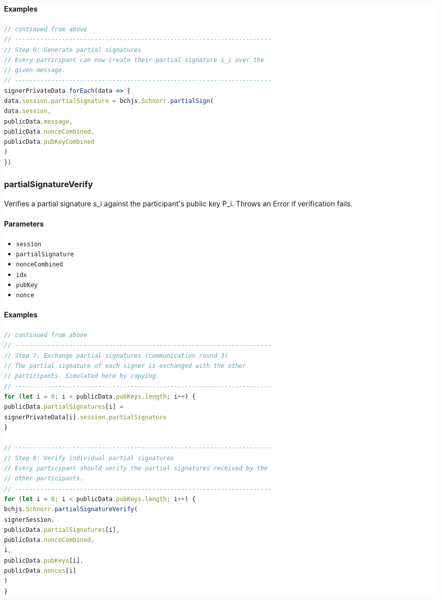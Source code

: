 #### Examples

```javascript
// continued from above
// -----------------------------------------------------------------------
// Step 6: Generate partial signatures
// Every participant can now create their partial signature s_i over the
// given message.
// -----------------------------------------------------------------------
signerPrivateData.forEach(data => {
data.session.partialSignature = bchjs.Schnorr.partialSign(
data.session,
publicData.message,
publicData.nonceCombined,
publicData.pubKeyCombined
)
})
```

### partialSignatureVerify

Verifies a partial signature s_i against the participant's public key P_i. Throws an Error if verification fails.

#### Parameters

-   `session`  
-   `partialSignature`  
-   `nonceCombined`  
-   `idx`  
-   `pubKey`  
-   `nonce`  

#### Examples

```javascript
// continued from above
// -----------------------------------------------------------------------
// Step 7: Exchange partial signatures (communication round 3)
// The partial signature of each signer is exchanged with the other
// participants. Simulated here by copying.
// -----------------------------------------------------------------------
for (let i = 0; i < publicData.pubKeys.length; i++) {
publicData.partialSignatures[i] =
signerPrivateData[i].session.partialSignature
}

// -----------------------------------------------------------------------
// Step 8: Verify individual partial signatures
// Every participant should verify the partial signatures received by the
// other participants.
// -----------------------------------------------------------------------
for (let i = 0; i < publicData.pubKeys.length; i++) {
bchjs.Schnorr.partialSignatureVerify(
signerSession,
publicData.partialSignatures[i],
publicData.nonceCombined,
i,
publicData.pubKeys[i],
publicData.nonces[i]
)
}
```
